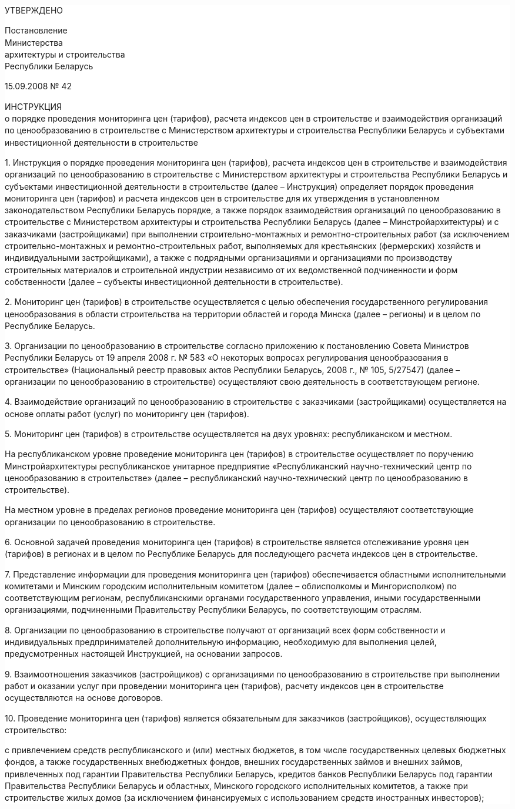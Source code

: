 <td><p></p></td>
<td>
<p>УТВЕРЖДЕНО</p>
<p>Постановление<br>Министерства<br>архитектуры и строительства<br>Республики Беларусь</p>
<p>15.09.2008 № 42</p>
</td>
</tr></table>
<p>ИНСТРУКЦИЯ<br>о порядке проведения мониторинга цен (тарифов), расчета индексов цен в строительстве и взаимодействия организаций по ценообразованию в строительстве с Министерством архитектуры и строительства Республики Беларусь и субъектами инвестиционной деятельности в строительстве</p>
<p>1. Инструкция о порядке проведения мониторинга цен (тарифов), расчета индексов цен в строительстве и взаимодействия организаций по ценообразованию в строительстве с Министерством архитектуры и строительства Республики Беларусь и субъектами инвестиционной деятельности в строительстве (далее – Инструкция) определяет порядок проведения мониторинга цен (тарифов) и расчета индексов цен в строительстве для их утверждения в установленном законодательством Республики Беларусь порядке, а также порядок взаимодействия организаций по ценообразованию в строительстве с Министерством архитектуры и строительства Республики Беларусь (далее – Минстройархитектуры) и с заказчиками (застройщиками) при выполнении строительно-монтажных и ремонтно-строительных работ (за исключением строительно-монтажных и ремонтно-строительных работ, выполняемых для крестьянских (фермерских) хозяйств и индивидуальными застройщиками), а также с подрядными организациями и организациями по производству строительных материалов и строительной индустрии независимо от их ведомственной подчиненности и форм собственности (далее – субъекты инвестиционной деятельности в строительстве).</p>
<p>2. Мониторинг цен (тарифов) в строительстве осуществляется с целью обеспечения государственного регулирования ценообразования в области строительства на территории областей и города Минска (далее – регионы) и в целом по Республике Беларусь.</p>
<p>3. Организации по ценообразованию в строительстве согласно приложению к постановлению Совета Министров Республики Беларусь от 19 апреля 2008 г. № 583 «О некоторых вопросах регулирования ценообразования в строительстве» (Национальный реестр правовых актов Республики Беларусь, 2008 г., № 105, 5/27547) (далее – организации по ценообразованию в строительстве) осуществляют свою деятельность в соответствующем регионе.</p>
<p>4. Взаимодействие организаций по ценообразованию в строительстве с заказчиками (застройщиками) осуществляется на основе оплаты работ (услуг) по мониторингу цен (тарифов).</p>
<p>5. Мониторинг цен (тарифов) в строительстве осуществляется на двух уровнях: республиканском и местном.</p>
<p>На республиканском уровне проведение мониторинга цен (тарифов) в строительстве осуществляет по поручению Минстройархитектуры республиканское унитарное предприятие «Республиканский научно-технический центр по ценообразованию в строительстве» (далее – республиканский научно-технический центр по ценообразованию в строительстве).</p>
<p>На местном уровне в пределах регионов проведение мониторинга цен (тарифов) осуществляют соответствующие организации по ценообразованию в строительстве.</p>
<p>6. Основной задачей проведения мониторинга цен (тарифов) в строительстве является отслеживание уровня цен (тарифов) в регионах и в целом по Республике Беларусь для последующего расчета индексов цен в строительстве.</p>
<p>7. Представление информации для проведения мониторинга цен (тарифов) обеспечивается областными исполнительными комитетами и Минским городским исполнительным комитетом (далее – облисполкомы и Мингорисполком) по соответствующим регионам, республиканскими органами государственного управления, иными государственными организациями, подчиненными Правительству Республики Беларусь, по соответствующим отраслям.</p>
<p>8. Организации по ценообразованию в строительстве получают от организаций всех форм собственности и индивидуальных предпринимателей дополнительную информацию, необходимую для выполнения целей, предусмотренных настоящей Инструкцией, на основании запросов.</p>
<p>9. Взаимоотношения заказчиков (застройщиков) с организациями по ценообразованию в строительстве при выполнении работ и оказании услуг при проведении мониторинга цен (тарифов), расчету индексов цен в строительстве осуществляются на основе договоров.</p>
<p>10. Проведение мониторинга цен (тарифов) является обязательным для заказчиков (застройщиков), осуществляющих строительство:</p>
<p>с привлечением средств республиканского и (или) местных бюджетов, в том числе государственных целевых бюджетных фондов, а также государственных внебюджетных фондов, внешних государственных займов и внешних займов, привлеченных под гарантии Правительства Республики Беларусь, кредитов банков Республики Беларусь под гарантии Правительства Республики Беларусь и областных, Минского городского исполнительных комитетов, а также при строительстве жилых домов (за исключением финансируемых с использованием средств иностранных инвесторов);</p>